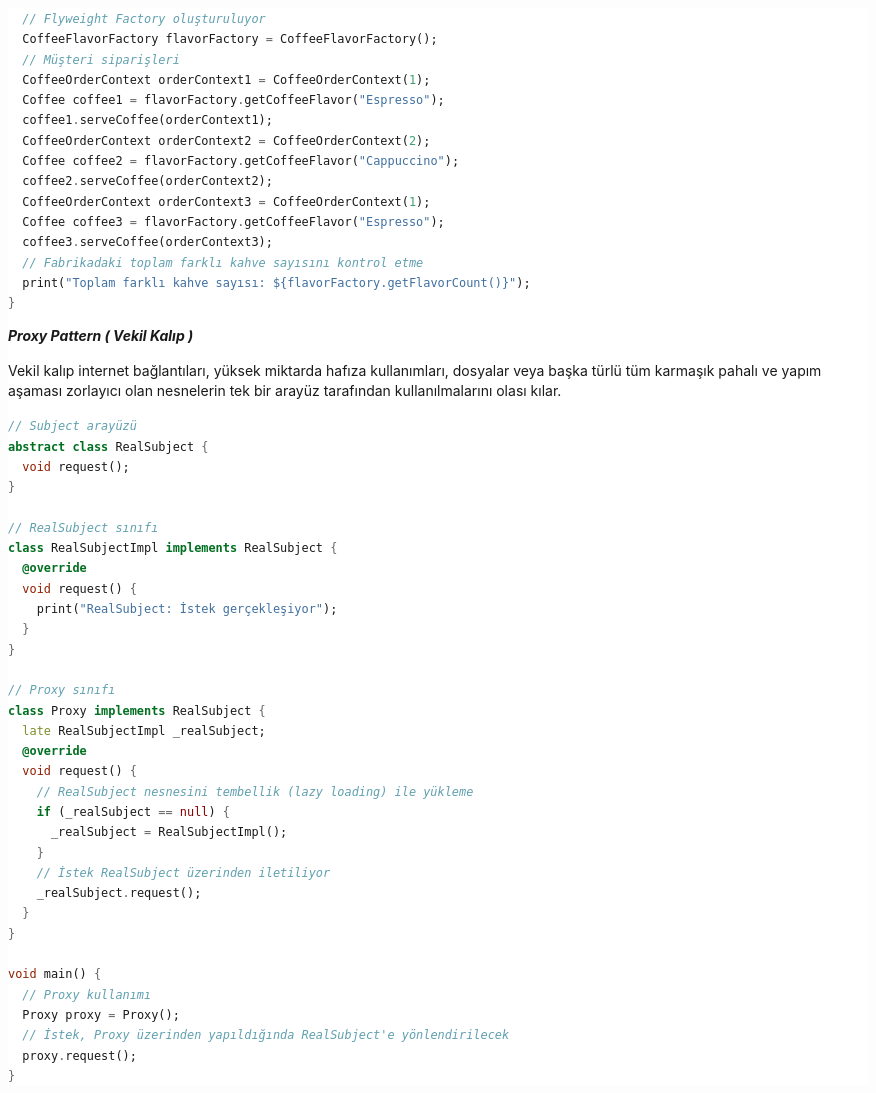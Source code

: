 ```dart
  // Flyweight Factory oluşturuluyor
  CoffeeFlavorFactory flavorFactory = CoffeeFlavorFactory();
  // Müşteri siparişleri
  CoffeeOrderContext orderContext1 = CoffeeOrderContext(1);
  Coffee coffee1 = flavorFactory.getCoffeeFlavor("Espresso");
  coffee1.serveCoffee(orderContext1);
  CoffeeOrderContext orderContext2 = CoffeeOrderContext(2);
  Coffee coffee2 = flavorFactory.getCoffeeFlavor("Cappuccino");
  coffee2.serveCoffee(orderContext2);
  CoffeeOrderContext orderContext3 = CoffeeOrderContext(1);
  Coffee coffee3 = flavorFactory.getCoffeeFlavor("Espresso");
  coffee3.serveCoffee(orderContext3);
  // Fabrikadaki toplam farklı kahve sayısını kontrol etme
  print("Toplam farklı kahve sayısı: ${flavorFactory.getFlavorCount()}");
}
```

***Proxy Pattern ( Vekil Kalıp )***
<p>Vekil kalıp internet bağlantıları, yüksek miktarda hafıza kullanımları, dosyalar veya başka türlü tüm karmaşık pahalı ve yapım aşaması zorlayıcı olan nesnelerin tek bir arayüz tarafından kullanılmalarını olası kılar.</p>

```dart
// Subject arayüzü
abstract class RealSubject {
  void request();
}

// RealSubject sınıfı
class RealSubjectImpl implements RealSubject {
  @override
  void request() {
    print("RealSubject: İstek gerçekleşiyor");
  }
}

// Proxy sınıfı
class Proxy implements RealSubject {
  late RealSubjectImpl _realSubject;
  @override
  void request() {
    // RealSubject nesnesini tembellik (lazy loading) ile yükleme
    if (_realSubject == null) {
      _realSubject = RealSubjectImpl();
    }
    // İstek RealSubject üzerinden iletiliyor
    _realSubject.request();
  }
}

void main() {
  // Proxy kullanımı
  Proxy proxy = Proxy();
  // İstek, Proxy üzerinden yapıldığında RealSubject'e yönlendirilecek
  proxy.request();
}
```